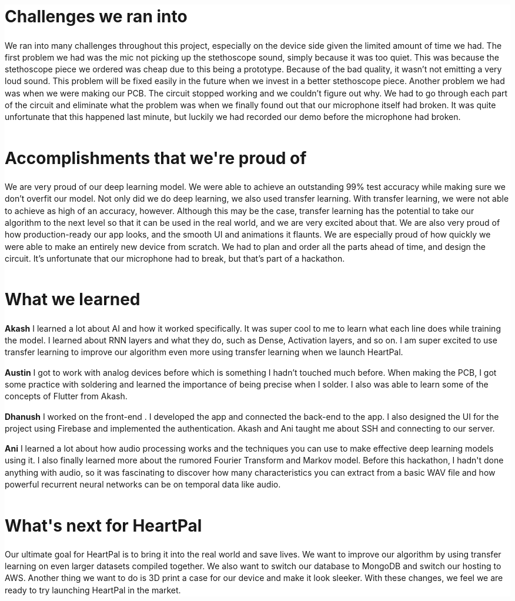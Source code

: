 # Challenges we ran into

We ran into many challenges throughout this project, especially on the device side given the limited amount of time we had. The first problem we had was the mic not picking up the stethoscope sound, simply because it was too quiet. This was because the stethoscope piece we ordered was cheap due to this being a prototype. Because of the bad quality, it wasn’t not emitting a very loud sound. This problem will be fixed easily in the future when we invest in a better stethoscope piece. Another problem we had was when we were making our PCB. The circuit stopped working and we couldn’t figure out why. We had to go through each part of the circuit and eliminate what the problem was when we finally found out that our microphone itself had broken. It was quite unfortunate that this happened last minute, but luckily we had recorded our demo before the microphone had broken.

# Accomplishments that we're proud of

We are very proud of our deep learning model. We were able to achieve an outstanding 99% test accuracy while making sure we don’t overfit our model. Not only did we do deep learning, we also used transfer learning. With transfer learning, we were not able to achieve as high of an accuracy, however. Although this may be the case, transfer learning has the potential to take our algorithm to the next level so that it can be used in the real world, and we are very excited about that. We are also very proud of how production-ready our app looks, and the smooth UI and animations it flaunts. We are especially proud of how quickly we were able to make an entirely new device from scratch. We had to plan and order all the parts ahead of time, and design the circuit. It’s unfortunate that our microphone had to break, but that’s part of a hackathon.

# What we learned

**Akash** 
I learned a lot about AI and how it worked specifically. It was super cool to me to learn what each line does while training the model. I learned about RNN layers and what they do, such as Dense, Activation layers, and so on. I am super excited to use transfer learning to improve our algorithm even more using transfer learning when we launch HeartPal.

**Austin**
I got to work with analog devices before which is something I hadn’t touched much before. When making the PCB, I got some practice with soldering and learned the importance of being precise when I solder. I also was able to learn some of the concepts of Flutter from Akash. 

**Dhanush**
I worked on the front-end . I developed the app and connected the back-end to the app. I also designed the UI for the project using Firebase and implemented the authentication. Akash and Ani taught me about SSH and connecting to our server. 

**Ani**
I learned a lot about how audio processing works and the techniques you can use to make effective deep learning models using it. I also finally learned more about the rumored Fourier Transform and Markov model. Before this hackathon, I hadn't done anything with audio, so it was fascinating to discover how many characteristics you can extract from a basic WAV file and how powerful recurrent neural networks can be on temporal data like audio.

# What's next for HeartPal
Our ultimate goal for HeartPal is to bring it into the real world and save lives. We want to improve our algorithm by using transfer learning on even larger datasets compiled together. We also want to switch our database to MongoDB and switch our hosting to AWS. Another thing we want to do is 3D print a case for our device and make it look sleeker. With these changes, we feel we are ready to try launching HeartPal in the market.

